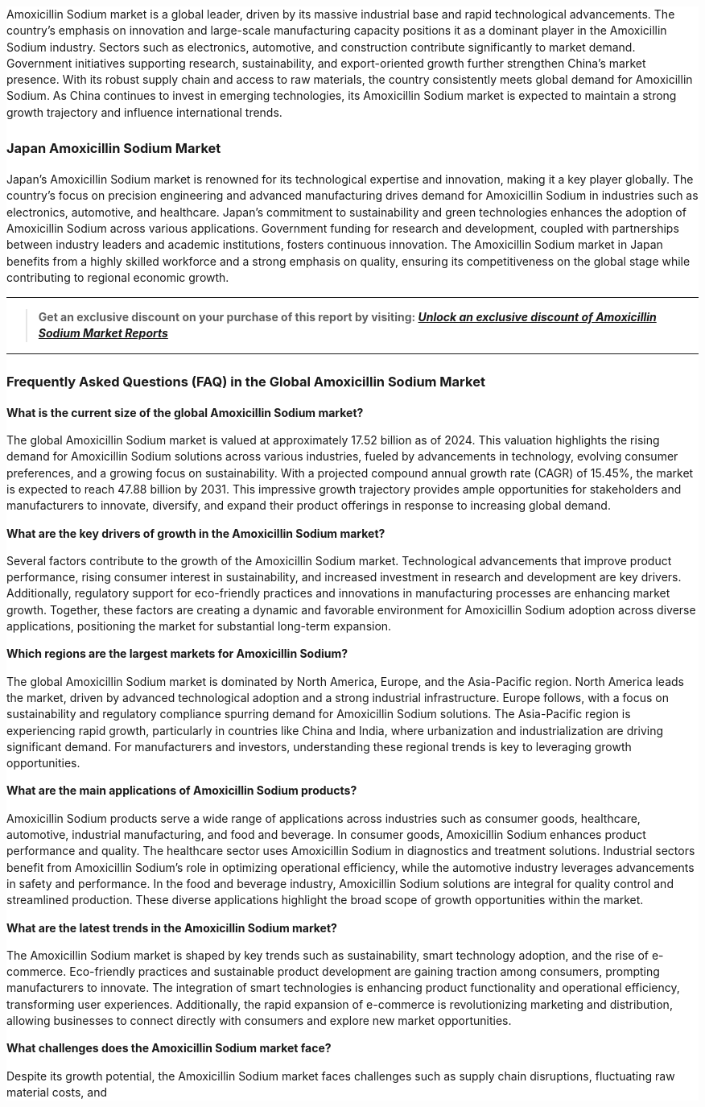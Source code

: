 Amoxicillin Sodium market is a global leader, driven by its massive industrial base and rapid technological advancements. The country&rsquo;s emphasis on innovation and large-scale manufacturing capacity positions it as a dominant player in the Amoxicillin Sodium industry. Sectors such as electronics, automotive, and construction contribute significantly to market demand. Government initiatives supporting research, sustainability, and export-oriented growth further strengthen China&rsquo;s market presence. With its robust supply chain and access to raw materials, the country consistently meets global demand for Amoxicillin Sodium. As China continues to invest in emerging technologies, its Amoxicillin Sodium market is expected to maintain a strong growth trajectory and influence international trends.</p><h3>Japan Amoxicillin Sodium Market</h3><p>Japan&rsquo;s Amoxicillin Sodium market is renowned for its technological expertise and innovation, making it a key player globally. The country&rsquo;s focus on precision engineering and advanced manufacturing drives demand for Amoxicillin Sodium in industries such as electronics, automotive, and healthcare. Japan&rsquo;s commitment to sustainability and green technologies enhances the adoption of Amoxicillin Sodium across various applications. Government funding for research and development, coupled with partnerships between industry leaders and academic institutions, fosters continuous innovation. The Amoxicillin Sodium market in Japan benefits from a highly skilled workforce and a strong emphasis on quality, ensuring its competitiveness on the global stage while contributing to regional economic growth.</p><hr /><blockquote><p><strong>Get an exclusive discount on your purchase of this report by visiting: <em><a href="://marketresearchpulse.com/ask-for-discount/104720?utm_source=Github&amp;utm_medium=020">Unlock an exclusive discount of Amoxicillin Sodium Market Reports</a></em>&nbsp;</strong></p></blockquote><hr /><h3>Frequently Asked Questions (FAQ) in the Global Amoxicillin Sodium Market</h3><p><strong>What is the current size of the global Amoxicillin Sodium market?</strong></p><p>The global Amoxicillin Sodium market is valued at approximately 17.52 billion as of 2024. This valuation highlights the rising demand for Amoxicillin Sodium solutions across various industries, fueled by advancements in technology, evolving consumer preferences, and a growing focus on sustainability. With a projected compound annual growth rate (CAGR) of 15.45%, the market is expected to reach 47.88 billion by 2031. This impressive growth trajectory provides ample opportunities for stakeholders and manufacturers to innovate, diversify, and expand their product offerings in response to increasing global demand.</p><p><strong>What are the key drivers of growth in the Amoxicillin Sodium market?</strong></p><p>Several factors contribute to the growth of the Amoxicillin Sodium market. Technological advancements that improve product performance, rising consumer interest in sustainability, and increased investment in research and development are key drivers. Additionally, regulatory support for eco-friendly practices and innovations in manufacturing processes are enhancing market growth. Together, these factors are creating a dynamic and favorable environment for Amoxicillin Sodium adoption across diverse applications, positioning the market for substantial long-term expansion.</p><p><strong>Which regions are the largest markets for Amoxicillin Sodium?</strong></p><p>The global Amoxicillin Sodium market is dominated by North America, Europe, and the Asia-Pacific region. North America leads the market, driven by advanced technological adoption and a strong industrial infrastructure. Europe follows, with a focus on sustainability and regulatory compliance spurring demand for Amoxicillin Sodium solutions. The Asia-Pacific region is experiencing rapid growth, particularly in countries like China and India, where urbanization and industrialization are driving significant demand. For manufacturers and investors, understanding these regional trends is key to leveraging growth opportunities.</p><p><strong>What are the main applications of Amoxicillin Sodium products?</strong></p><p>Amoxicillin Sodium products serve a wide range of applications across industries such as consumer goods, healthcare, automotive, industrial manufacturing, and food and beverage. In consumer goods, Amoxicillin Sodium enhances product performance and quality. The healthcare sector uses Amoxicillin Sodium in diagnostics and treatment solutions. Industrial sectors benefit from Amoxicillin Sodium&rsquo;s role in optimizing operational efficiency, while the automotive industry leverages advancements in safety and performance. In the food and beverage industry, Amoxicillin Sodium solutions are integral for quality control and streamlined production. These diverse applications highlight the broad scope of growth opportunities within the market.</p><p><strong>What are the latest trends in the Amoxicillin Sodium market?</strong></p><p>The Amoxicillin Sodium market is shaped by key trends such as sustainability, smart technology adoption, and the rise of e-commerce. Eco-friendly practices and sustainable product development are gaining traction among consumers, prompting manufacturers to innovate. The integration of smart technologies is enhancing product functionality and operational efficiency, transforming user experiences. Additionally, the rapid expansion of e-commerce is revolutionizing marketing and distribution, allowing businesses to connect directly with consumers and explore new market opportunities.</p><p><strong>What challenges does the Amoxicillin Sodium market face?</strong></p><p>Despite its growth potential, the Amoxicillin Sodium market faces challenges such as supply chain disruptions, fluctuating raw material costs, and